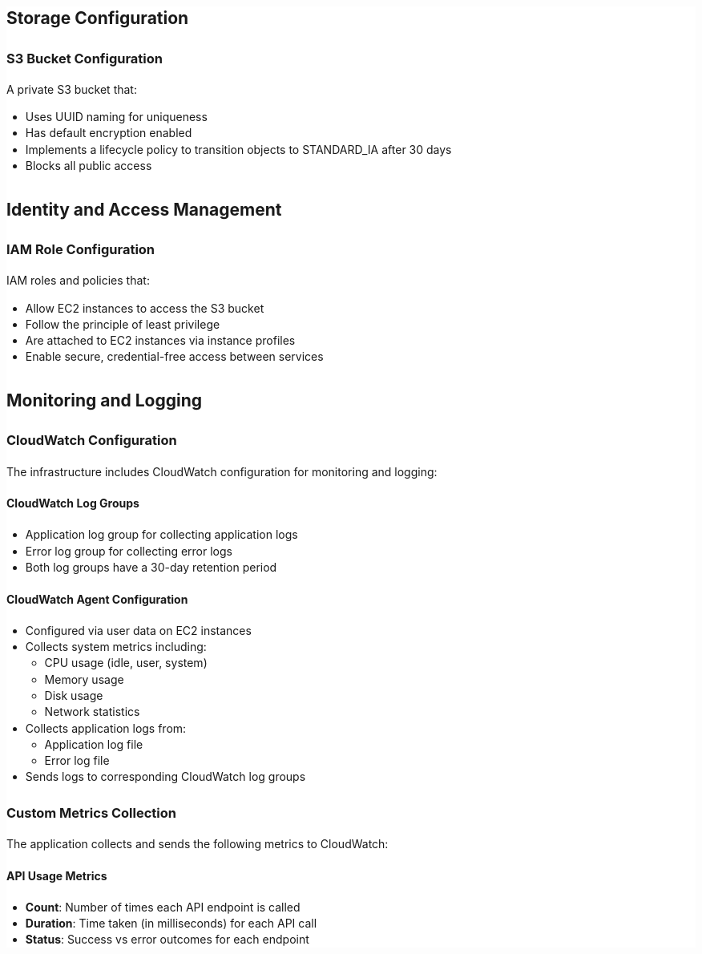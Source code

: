 
## Storage Configuration

### S3 Bucket Configuration

A private S3 bucket that:
- Uses UUID naming for uniqueness
- Has default encryption enabled
- Implements a lifecycle policy to transition objects to STANDARD_IA after 30 days
- Blocks all public access

## Identity and Access Management

### IAM Role Configuration

IAM roles and policies that:
- Allow EC2 instances to access the S3 bucket
- Follow the principle of least privilege
- Are attached to EC2 instances via instance profiles
- Enable secure, credential-free access between services

## Monitoring and Logging

### CloudWatch Configuration

The infrastructure includes CloudWatch configuration for monitoring and logging:

#### CloudWatch Log Groups
- Application log group for collecting application logs
- Error log group for collecting error logs
- Both log groups have a 30-day retention period

#### CloudWatch Agent Configuration
- Configured via user data on EC2 instances
- Collects system metrics including:
  - CPU usage (idle, user, system)
  - Memory usage
  - Disk usage
  - Network statistics
- Collects application logs from:
  - Application log file
  - Error log file
- Sends logs to corresponding CloudWatch log groups

### Custom Metrics Collection
The application collects and sends the following metrics to CloudWatch:

#### API Usage Metrics
- **Count**: Number of times each API endpoint is called
- **Duration**: Time taken (in milliseconds) for each API call
- **Status**: Success vs error outcomes for each endpoint

